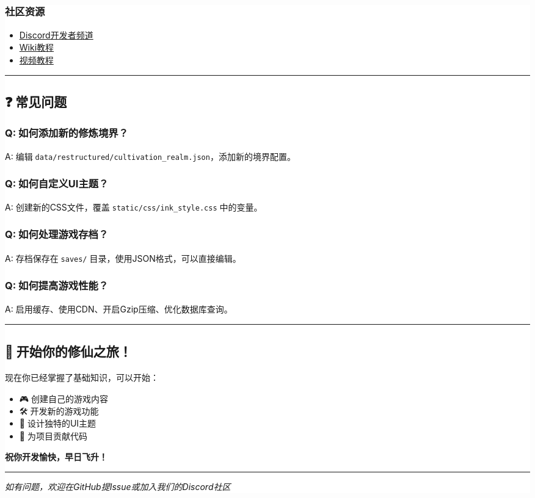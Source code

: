 ### 社区资源
- [Discord开发者频道](#)
- [Wiki教程](#)
- [视频教程](#)

---

## ❓ 常见问题

### Q: 如何添加新的修炼境界？
A: 编辑 `data/restructured/cultivation_realm.json`，添加新的境界配置。

### Q: 如何自定义UI主题？
A: 创建新的CSS文件，覆盖 `static/css/ink_style.css` 中的变量。

### Q: 如何处理游戏存档？
A: 存档保存在 `saves/` 目录，使用JSON格式，可以直接编辑。

### Q: 如何提高游戏性能？
A: 启用缓存、使用CDN、开启Gzip压缩、优化数据库查询。

---

## 🎉 开始你的修仙之旅！

现在你已经掌握了基础知识，可以开始：
- 🎮 创建自己的游戏内容
- 🛠️ 开发新的游戏功能
- 🎨 设计独特的UI主题
- 🤝 为项目贡献代码

**祝你开发愉快，早日飞升！**

---

*如有问题，欢迎在GitHub提Issue或加入我们的Discord社区*
